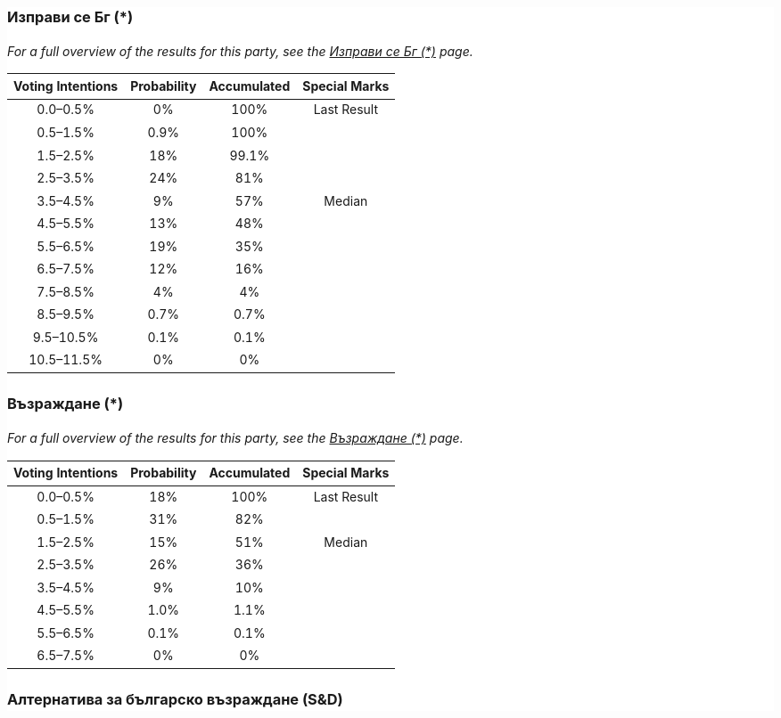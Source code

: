 ### Изправи се Бг (*)

*For a full overview of the results for this party, see the [Изправи се Бг (*)](party-изправисебг.html) page.*

| Voting Intentions | Probability | Accumulated | Special Marks |
|:-----------------:|:-----------:|:-----------:|:-------------:|
| 0.0–0.5% | 0% | 100% | Last Result |
| 0.5–1.5% | 0.9% | 100% |  |
| 1.5–2.5% | 18% | 99.1% |  |
| 2.5–3.5% | 24% | 81% |  |
| 3.5–4.5% | 9% | 57% | Median |
| 4.5–5.5% | 13% | 48% |  |
| 5.5–6.5% | 19% | 35% |  |
| 6.5–7.5% | 12% | 16% |  |
| 7.5–8.5% | 4% | 4% |  |
| 8.5–9.5% | 0.7% | 0.7% |  |
| 9.5–10.5% | 0.1% | 0.1% |  |
| 10.5–11.5% | 0% | 0% |  |

### Възраждане (*)

*For a full overview of the results for this party, see the [Възраждане (*)](party-възраждане.html) page.*

| Voting Intentions | Probability | Accumulated | Special Marks |
|:-----------------:|:-----------:|:-----------:|:-------------:|
| 0.0–0.5% | 18% | 100% | Last Result |
| 0.5–1.5% | 31% | 82% |  |
| 1.5–2.5% | 15% | 51% | Median |
| 2.5–3.5% | 26% | 36% |  |
| 3.5–4.5% | 9% | 10% |  |
| 4.5–5.5% | 1.0% | 1.1% |  |
| 5.5–6.5% | 0.1% | 0.1% |  |
| 6.5–7.5% | 0% | 0% |  |

### Алтернатива за българско възраждане (S&D)
